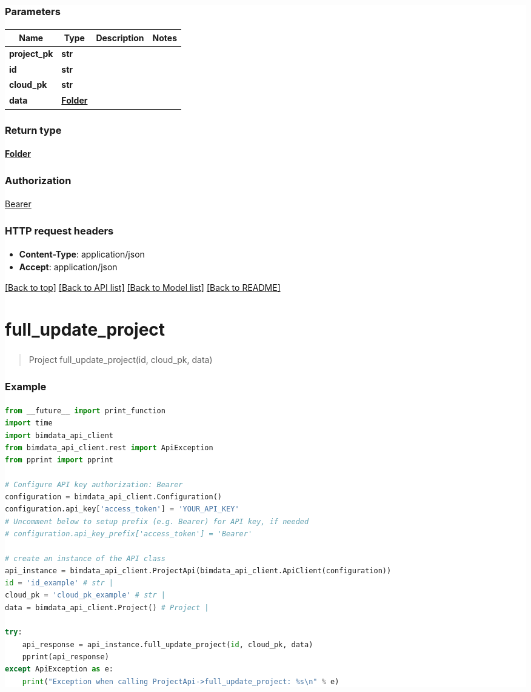 ### Parameters

Name | Type | Description  | Notes
------------- | ------------- | ------------- | -------------
 **project_pk** | **str**|  | 
 **id** | **str**|  | 
 **cloud_pk** | **str**|  | 
 **data** | [**Folder**](Folder.md)|  | 

### Return type

[**Folder**](Folder.md)

### Authorization

[Bearer](../README.md#Bearer)

### HTTP request headers

 - **Content-Type**: application/json
 - **Accept**: application/json

[[Back to top]](#) [[Back to API list]](../README.md#documentation-for-api-endpoints) [[Back to Model list]](../README.md#documentation-for-models) [[Back to README]](../README.md)

# **full_update_project**
> Project full_update_project(id, cloud_pk, data)





### Example
```python
from __future__ import print_function
import time
import bimdata_api_client
from bimdata_api_client.rest import ApiException
from pprint import pprint

# Configure API key authorization: Bearer
configuration = bimdata_api_client.Configuration()
configuration.api_key['access_token'] = 'YOUR_API_KEY'
# Uncomment below to setup prefix (e.g. Bearer) for API key, if needed
# configuration.api_key_prefix['access_token'] = 'Bearer'

# create an instance of the API class
api_instance = bimdata_api_client.ProjectApi(bimdata_api_client.ApiClient(configuration))
id = 'id_example' # str | 
cloud_pk = 'cloud_pk_example' # str | 
data = bimdata_api_client.Project() # Project | 

try:
    api_response = api_instance.full_update_project(id, cloud_pk, data)
    pprint(api_response)
except ApiException as e:
    print("Exception when calling ProjectApi->full_update_project: %s\n" % e)
```
